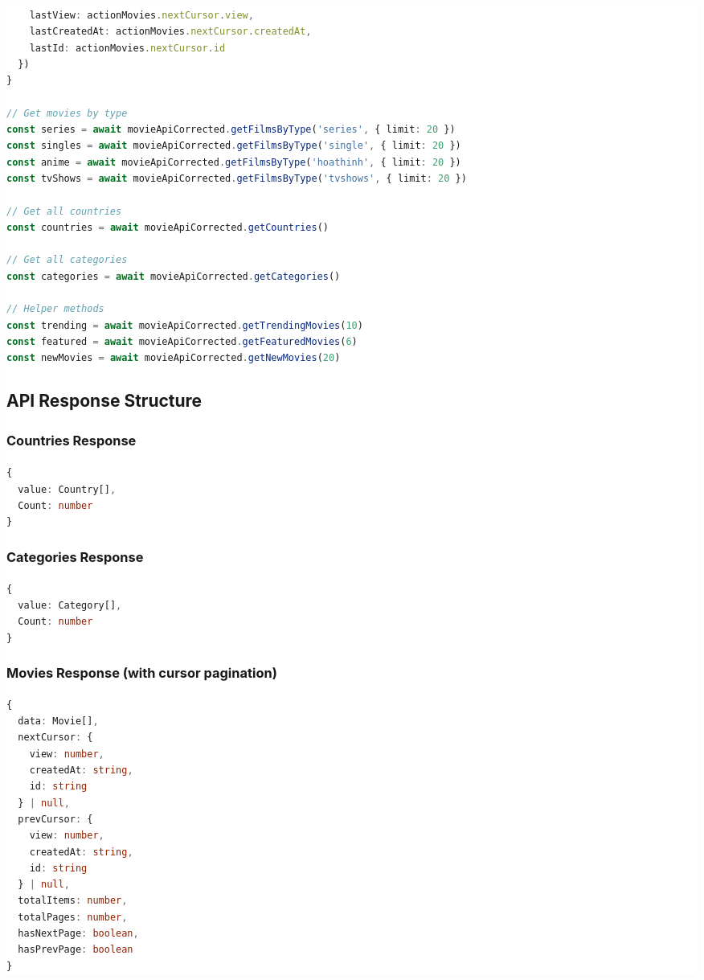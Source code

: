 ```typescript
    lastView: actionMovies.nextCursor.view,
    lastCreatedAt: actionMovies.nextCursor.createdAt,
    lastId: actionMovies.nextCursor.id
  })
}

// Get movies by type
const series = await movieApiCorrected.getFilmsByType('series', { limit: 20 })
const singles = await movieApiCorrected.getFilmsByType('single', { limit: 20 })
const anime = await movieApiCorrected.getFilmsByType('hoathinh', { limit: 20 })
const tvShows = await movieApiCorrected.getFilmsByType('tvshows', { limit: 20 })

// Get all countries
const countries = await movieApiCorrected.getCountries()

// Get all categories
const categories = await movieApiCorrected.getCategories()

// Helper methods
const trending = await movieApiCorrected.getTrendingMovies(10)
const featured = await movieApiCorrected.getFeaturedMovies(6)
const newMovies = await movieApiCorrected.getNewMovies(20)
```

## API Response Structure

### Countries Response
```typescript
{
  value: Country[],
  Count: number
}
```

### Categories Response
```typescript
{
  value: Category[],
  Count: number
}
```

### Movies Response (with cursor pagination)
```typescript
{
  data: Movie[],
  nextCursor: {
    view: number,
    createdAt: string,
    id: string
  } | null,
  prevCursor: {
    view: number,
    createdAt: string,
    id: string
  } | null,
  totalItems: number,
  totalPages: number,
  hasNextPage: boolean,
  hasPrevPage: boolean
}
```
